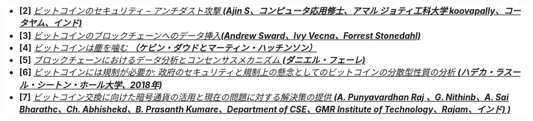

<ul>
<li><strong>[2]</strong>&nbsp;<em><a href="https://cryptodeep.ru/doc/Bitcoin_Security_Anti_Dust_Attack.pdf" target="_blank" rel="noreferrer noopener">ビットコインのセキュリティ – アンチダスト攻撃<strong>&nbsp;(Ajin S、コンピュータ応用修士、アマル ジョティ工科大学 koovapally、コータヤム、インド)</strong></a></em></li>



<li><strong>[3]</strong>&nbsp;<em><a href="https://cryptodeep.ru/doc/Data_Insertion_in_Bitcoins_Blockchain.pdf" target="_blank" rel="noreferrer noopener">ビットコインのブロックチェーンへのデータ挿入</a></em><strong><a href="https://cryptodeep.ru/doc/Data_Insertion_in_Bitcoins_Blockchain.pdf" target="_blank" rel="noreferrer noopener"><em>(Andrew Sward、Ivy Vecna、Forrest Stonedahl)</em></a></strong></li>



<li><strong>[4]</strong>&nbsp;<em><a href="https://cryptodeep.ru/doc/Bitcoin_Will_Bite_the_Dust.pdf" target="_blank" rel="noreferrer noopener">ビットコインは塵を噛む&nbsp;<strong>（ケビン・ダウドとマーティン・ハッチンソン）</strong></a></em></li>



<li><strong>[5]</strong>&nbsp;<em><a href="https://cryptodeep.ru/doc/DATA_ANALYTICS_AND_CONSENSUS_MECHANISMS_IN_BLOCKCHAINS.pdf" target="_blank" rel="noreferrer noopener">ブロックチェーンにおけるデータ分析とコンセンサスメカニズム&nbsp;<strong>(ダニエル・フェーレ)</strong></a></em></li>



<li><strong>[6]</strong>&nbsp;<em><a href="https://cryptodeep.ru/doc/Does_Bitcoin_Need_Regulation_An_Analysis_of_Bitcoins_Decentralized_Nature_as_a_Security_and_Regulatory_Concern_for_Governments.pdf" target="_blank" rel="noreferrer noopener">ビットコインには規制が必要か: 政府のセキュリティと規制上の懸念としてのビットコインの分散型性質の分析&nbsp;<strong>(ハデカ・ラスール・シートン・ホール大学、2018年)</strong></a></em></li>



<li><strong>[7]</strong>&nbsp;<em><a href="https://cryptodeep.ru/doc/Exploiting_Cryptocurrencies_Toward_Bitcoin_Exchanges_And_Provided_Solution_For_Current_Problems.pdf" target="_blank" rel="noreferrer noopener">ビットコイン交換に向けた暗号通貨の活用と現在の問題に対する解決策の提供&nbsp;<strong>(A. Punyavardhan Raj 、G. Nithinb、A. Sai Bharathc、Ch. Abhishekd、B. Prasanth Kumare、Department of CSE、GMR Institute of Technology、Rajam、インド) )</strong></a></em></li>



